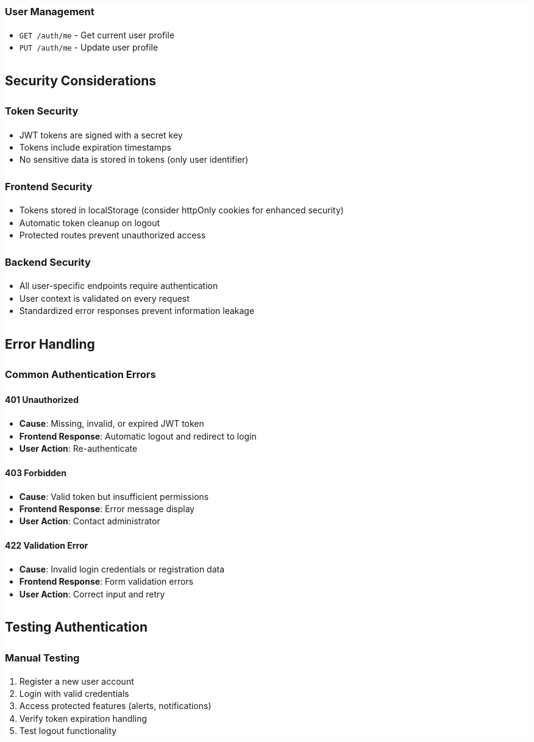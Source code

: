 ### User Management
- `GET /auth/me` - Get current user profile
- `PUT /auth/me` - Update user profile

## Security Considerations

### Token Security
- JWT tokens are signed with a secret key
- Tokens include expiration timestamps
- No sensitive data is stored in tokens (only user identifier)

### Frontend Security
- Tokens stored in localStorage (consider httpOnly cookies for enhanced security)
- Automatic token cleanup on logout
- Protected routes prevent unauthorized access

### Backend Security
- All user-specific endpoints require authentication
- User context is validated on every request
- Standardized error responses prevent information leakage

## Error Handling

### Common Authentication Errors

#### 401 Unauthorized
- **Cause**: Missing, invalid, or expired JWT token
- **Frontend Response**: Automatic logout and redirect to login
- **User Action**: Re-authenticate

#### 403 Forbidden
- **Cause**: Valid token but insufficient permissions
- **Frontend Response**: Error message display
- **User Action**: Contact administrator

#### 422 Validation Error
- **Cause**: Invalid login credentials or registration data
- **Frontend Response**: Form validation errors
- **User Action**: Correct input and retry

## Testing Authentication

### Manual Testing
1. Register a new user account
2. Login with valid credentials
3. Access protected features (alerts, notifications)
4. Verify token expiration handling
5. Test logout functionality
